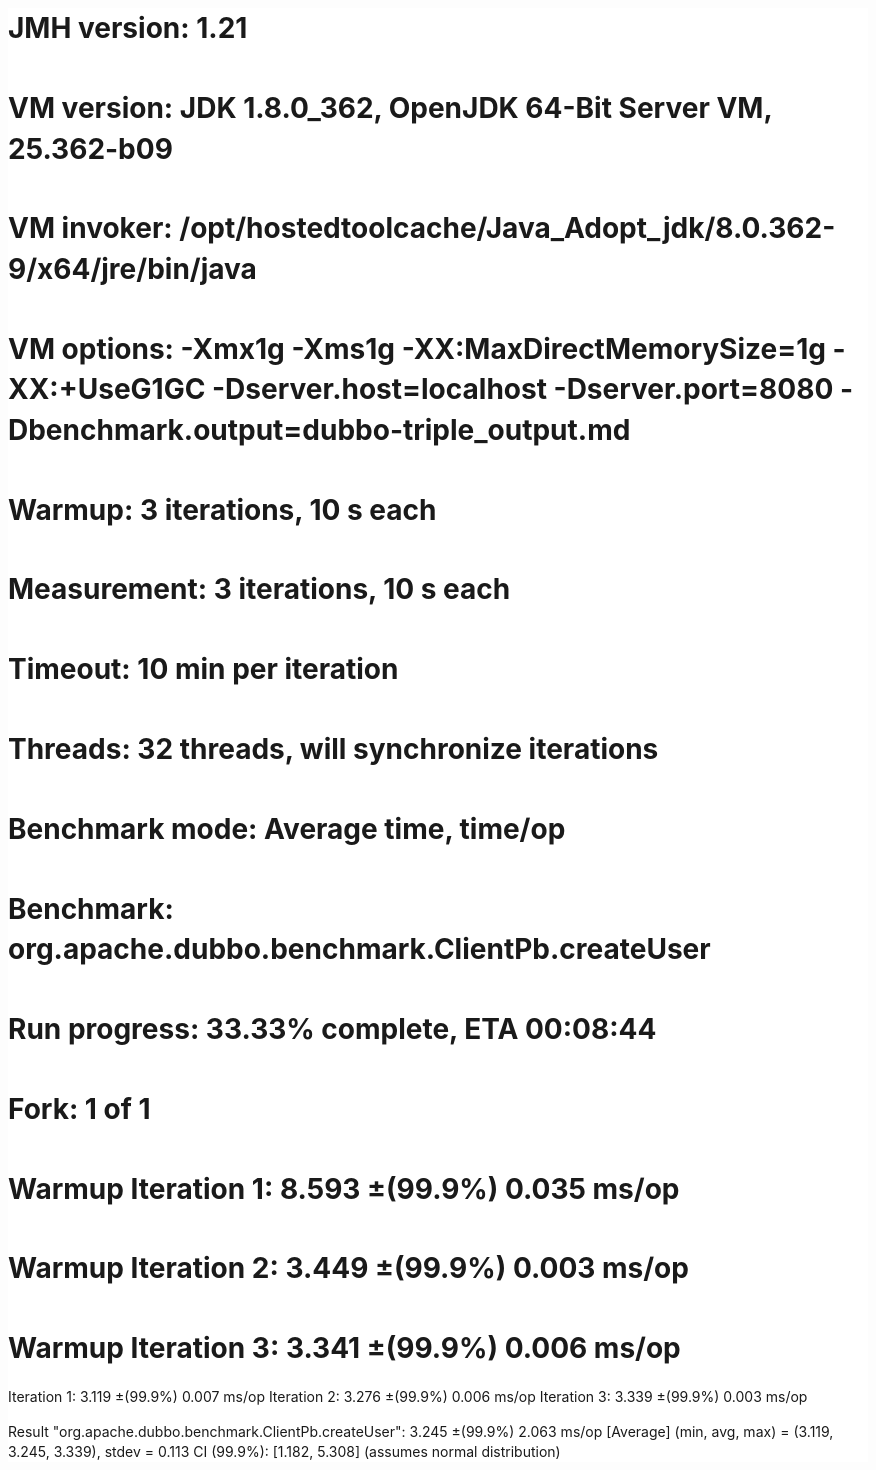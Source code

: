 
# JMH version: 1.21
# VM version: JDK 1.8.0_362, OpenJDK 64-Bit Server VM, 25.362-b09
# VM invoker: /opt/hostedtoolcache/Java_Adopt_jdk/8.0.362-9/x64/jre/bin/java
# VM options: -Xmx1g -Xms1g -XX:MaxDirectMemorySize=1g -XX:+UseG1GC -Dserver.host=localhost -Dserver.port=8080 -Dbenchmark.output=dubbo-triple_output.md
# Warmup: 3 iterations, 10 s each
# Measurement: 3 iterations, 10 s each
# Timeout: 10 min per iteration
# Threads: 32 threads, will synchronize iterations
# Benchmark mode: Average time, time/op
# Benchmark: org.apache.dubbo.benchmark.ClientPb.createUser

# Run progress: 33.33% complete, ETA 00:08:44
# Fork: 1 of 1
# Warmup Iteration   1: 8.593 ±(99.9%) 0.035 ms/op
# Warmup Iteration   2: 3.449 ±(99.9%) 0.003 ms/op
# Warmup Iteration   3: 3.341 ±(99.9%) 0.006 ms/op
Iteration   1: 3.119 ±(99.9%) 0.007 ms/op
Iteration   2: 3.276 ±(99.9%) 0.006 ms/op
Iteration   3: 3.339 ±(99.9%) 0.003 ms/op


Result "org.apache.dubbo.benchmark.ClientPb.createUser":
  3.245 ±(99.9%) 2.063 ms/op [Average]
  (min, avg, max) = (3.119, 3.245, 3.339), stdev = 0.113
  CI (99.9%): [1.182, 5.308] (assumes normal distribution)
